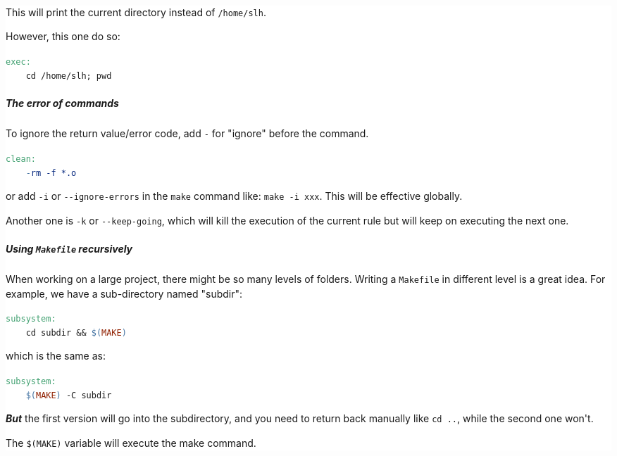 This will print the current directory instead of `/home/slh`.

However, this one do so:
```Makefile
exec:
    cd /home/slh; pwd
```

##### The error of commands

To ignore the return value/error code, add `-` for "ignore" before the command.

```Makefile
clean:
    -rm -f *.o
```

or add `-i` or `--ignore-errors` in the `make` command like: `make -i xxx`. This will be effective globally.

Another one is `-k` or `--keep-going`, which will kill the execution of the current rule but will keep on executing the next one.

##### Using `Makefile` recursively

When working on a large project, there might be so many levels of folders. Writing a `Makefile` in different level is a great idea. For example, we have a sub-directory named "subdir":
```Makefile
subsystem:
    cd subdir && $(MAKE)
```
which is the same as:
```Makefile
subsystem:
    $(MAKE) -C subdir
```

_**But**_ the first version will go into the subdirectory, and you need to return back manually like `cd ..`, while the second one won't.

The `$(MAKE)` variable will execute the $\text{make}$ command.